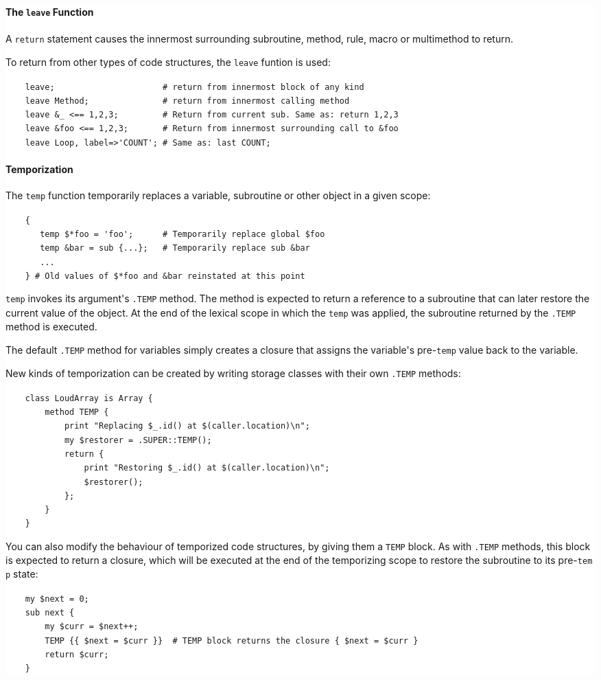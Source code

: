 #### <span id="the_leave_function">The `leave` Function</span>

A `return` statement causes the innermost surrounding subroutine, method, rule, macro or multimethod to return.

To return from other types of code structures, the `leave` funtion is used:

        leave;                      # return from innermost block of any kind
        leave Method;               # return from innermost calling method
        leave &_ <== 1,2,3;         # Return from current sub. Same as: return 1,2,3
        leave &foo <== 1,2,3;       # Return from innermost surrounding call to &foo
        leave Loop, label=>'COUNT'; # Same as: last COUNT;

#### <span id="temporization">Temporization</span>

The `temp` function temporarily replaces a variable, subroutine or other object in a given scope:

        {
           temp $*foo = 'foo';      # Temporarily replace global $foo
           temp &bar = sub {...};   # Temporarily replace sub &bar
           ...
        } # Old values of $*foo and &bar reinstated at this point

`temp` invokes its argument's `.TEMP` method. The method is expected to return a reference to a subroutine that can later restore the current value of the object. At the end of the lexical scope in which the `temp` was applied, the subroutine returned by the `.TEMP` method is executed.

The default `.TEMP` method for variables simply creates a closure that assigns the variable's pre-`temp` value back to the variable.

New kinds of temporization can be created by writing storage classes with their own `.TEMP` methods:

        class LoudArray is Array {
            method TEMP {
                print "Replacing $_.id() at $(caller.location)\n";
                my $restorer = .SUPER::TEMP();
                return { 
                    print "Restoring $_.id() at $(caller.location)\n";
                    $restorer();
                };
            }
        }

You can also modify the behaviour of temporized code structures, by giving them a `TEMP` block. As with `.TEMP` methods, this block is expected to return a closure, which will be executed at the end of the temporizing scope to restore the subroutine to its pre-`temp` state:

        my $next = 0;
        sub next {
            my $curr = $next++;
            TEMP {{ $next = $curr }}  # TEMP block returns the closure { $next = $curr }
            return $curr;
        }
